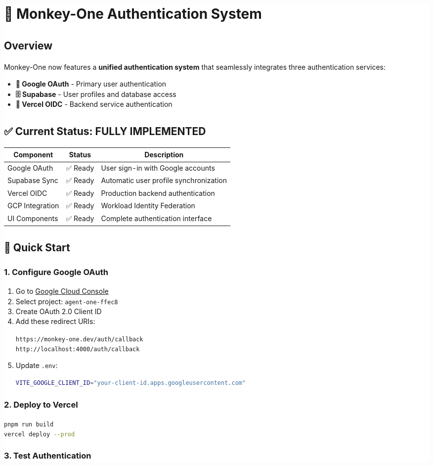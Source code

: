 # 🔐 Monkey-One Authentication System

## Overview

Monkey-One now features a **unified authentication system** that seamlessly integrates three authentication services:

- **🔑 Google OAuth** - Primary user authentication
- **🗄️ Supabase** - User profiles and database access
- **🚀 Vercel OIDC** - Backend service authentication

## ✅ Current Status: FULLY IMPLEMENTED

| Component | Status | Description |
|-----------|--------|-------------|
| Google OAuth | ✅ Ready | User sign-in with Google accounts |
| Supabase Sync | ✅ Ready | Automatic user profile synchronization |
| Vercel OIDC | ✅ Ready | Production backend authentication |
| GCP Integration | ✅ Ready | Workload Identity Federation |
| UI Components | ✅ Ready | Complete authentication interface |

## 🚀 Quick Start

### 1. Configure Google OAuth

1. Go to [Google Cloud Console](https://console.cloud.google.com/apis/credentials)
2. Select project: `agent-one-ffec8`
3. Create OAuth 2.0 Client ID
4. Add these redirect URIs:
   ```
   https://monkey-one.dev/auth/callback
   http://localhost:4000/auth/callback
   ```
5. Update `.env`:
   ```bash
   VITE_GOOGLE_CLIENT_ID="your-client-id.apps.googleusercontent.com"
   ```

### 2. Deploy to Vercel

```bash
pnpm run build
vercel deploy --prod
```

### 3. Test Authentication
